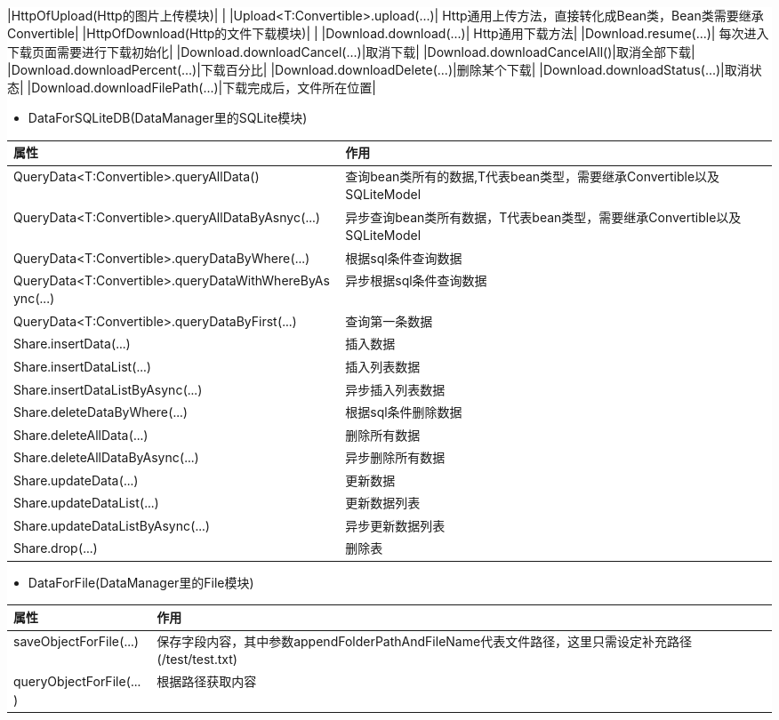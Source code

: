 |HttpOfUpload(Http的图片上传模块)| |
|Upload<T:Convertible>.upload(...)| Http通用上传方法，直接转化成Bean类，Bean类需要继承Convertible|
|HttpOfDownload(Http的文件下载模块)| |
|Download.download(...)| Http通用下载方法|
|Download.resume(...)| 每次进入下载页面需要进行下载初始化|
|Download.downloadCancel(...)|取消下载|
|Download.downloadCancelAll()|取消全部下载|
|Download.downloadPercent(...)|下载百分比|
|Download.downloadDelete(...)|删除某个下载|
|Download.downloadStatus(...)|取消状态|
|Download.downloadFilePath(...)|下载完成后，文件所在位置|

- DataForSQLiteDB(DataManager里的SQLite模块)

| 属性| 作用 | 
| :-----| :---- | 
|QueryData<T:Convertible>.queryAllData()|查询bean类所有的数据,T代表bean类型，需要继承Convertible以及SQLiteModel|
|QueryData<T:Convertible>.queryAllDataByAsnyc(...)| 异步查询bean类所有数据，T代表bean类型，需要继承Convertible以及SQLiteModel|
|QueryData<T:Convertible>.queryDataByWhere(...)| 根据sql条件查询数据|
|QueryData<T:Convertible>.queryDataWithWhereByAsync(...)| 异步根据sql条件查询数据|
|QueryData<T:Convertible>.queryDataByFirst(...)| 查询第一条数据|
|Share.insertData(...)| 插入数据|
|Share.insertDataList(...)| 插入列表数据|
|Share.insertDataListByAsync(...)| 异步插入列表数据|
|Share.deleteDataByWhere(...)| 根据sql条件删除数据|
|Share.deleteAllData(...)| 删除所有数据|
|Share.deleteAllDataByAsync(...)| 异步删除所有数据|
|Share.updateData(...)| 更新数据|
|Share.updateDataList(...)| 更新数据列表|
|Share.updateDataListByAsync(...)| 异步更新数据列表|
|Share.drop(...)| 删除表|

- DataForFile(DataManager里的File模块)

| 属性| 作用 | 
| :-----| :---- | 
|saveObjectForFile(...)|保存字段内容，其中参数appendFolderPathAndFileName代表文件路径，这里只需设定补充路径(/test/test.txt)|
|queryObjectForFile(...)|根据路径获取内容|
